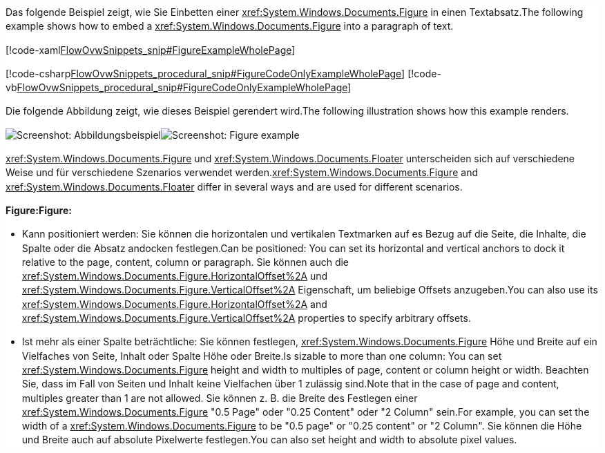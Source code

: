  <span data-ttu-id="8c90e-240">Das folgende Beispiel zeigt, wie Sie Einbetten einer <xref:System.Windows.Documents.Figure> in einen Textabsatz.</span><span class="sxs-lookup"><span data-stu-id="8c90e-240">The following example shows how to embed a <xref:System.Windows.Documents.Figure> into a paragraph of text.</span></span>  
  
 [!code-xaml[FlowOvwSnippets_snip#FigureExampleWholePage](~/samples/snippets/csharp/VS_Snippets_Wpf/FlowOvwSnippets_snip/CS/FigureExample.xaml#figureexamplewholepage)]  
  
 [!code-csharp[FlowOvwSnippets_procedural_snip#FigureCodeOnlyExampleWholePage](~/samples/snippets/csharp/VS_Snippets_Wpf/FlowOvwSnippets_procedural_snip/CSharp/FigureExample.cs#figurecodeonlyexamplewholepage)]
 [!code-vb[FlowOvwSnippets_procedural_snip#FigureCodeOnlyExampleWholePage](~/samples/snippets/visualbasic/VS_Snippets_Wpf/FlowOvwSnippets_procedural_snip/VisualBasic/FigureExample.vb#figurecodeonlyexamplewholepage)]  
  
 <span data-ttu-id="8c90e-241">Die folgende Abbildung zeigt, wie dieses Beispiel gerendert wird.</span><span class="sxs-lookup"><span data-stu-id="8c90e-241">The following illustration shows how this example renders.</span></span>  
  
 <span data-ttu-id="8c90e-242">![Screenshot: Abbildungsbeispiel](./media/flow-ovw-figure-example.png "Flow_Ovw_Figure_Example")</span><span class="sxs-lookup"><span data-stu-id="8c90e-242">![Screenshot: Figure example](./media/flow-ovw-figure-example.png "Flow_Ovw_Figure_Example")</span></span>  
  
 <span data-ttu-id="8c90e-243"><xref:System.Windows.Documents.Figure> und <xref:System.Windows.Documents.Floater> unterscheiden sich auf verschiedene Weise und für verschiedene Szenarios verwendet werden.</span><span class="sxs-lookup"><span data-stu-id="8c90e-243"><xref:System.Windows.Documents.Figure> and <xref:System.Windows.Documents.Floater> differ in several ways and are used for different scenarios.</span></span>  
  
 <span data-ttu-id="8c90e-244">**Figure:**</span><span class="sxs-lookup"><span data-stu-id="8c90e-244">**Figure:**</span></span>  
  
-   <span data-ttu-id="8c90e-245">Kann positioniert werden: Sie können die horizontalen und vertikalen Textmarken auf es Bezug auf die Seite, die Inhalte, die Spalte oder die Absatz andocken festlegen.</span><span class="sxs-lookup"><span data-stu-id="8c90e-245">Can be positioned: You can set its horizontal and vertical anchors to dock it relative to the page, content, column or paragraph.</span></span> <span data-ttu-id="8c90e-246">Sie können auch die <xref:System.Windows.Documents.Figure.HorizontalOffset%2A> und <xref:System.Windows.Documents.Figure.VerticalOffset%2A> Eigenschaft, um beliebige Offsets anzugeben.</span><span class="sxs-lookup"><span data-stu-id="8c90e-246">You can also use its <xref:System.Windows.Documents.Figure.HorizontalOffset%2A> and <xref:System.Windows.Documents.Figure.VerticalOffset%2A> properties to specify arbitrary offsets.</span></span>  
  
-   <span data-ttu-id="8c90e-247">Ist mehr als einer Spalte beträchtliche: Sie können festlegen, <xref:System.Windows.Documents.Figure> Höhe und Breite auf ein Vielfaches von Seite, Inhalt oder Spalte Höhe oder Breite.</span><span class="sxs-lookup"><span data-stu-id="8c90e-247">Is sizable to more than one column: You can set <xref:System.Windows.Documents.Figure> height and width to multiples of page, content or column height or width.</span></span> <span data-ttu-id="8c90e-248">Beachten Sie, dass im Fall von Seiten und Inhalt keine Vielfachen über 1 zulässig sind.</span><span class="sxs-lookup"><span data-stu-id="8c90e-248">Note that in the case of page and content, multiples greater than 1 are not allowed.</span></span> <span data-ttu-id="8c90e-249">Sie können z. B. die Breite des Festlegen einer <xref:System.Windows.Documents.Figure> "0.5 Page" oder "0.25 Content" oder "2 Column" sein.</span><span class="sxs-lookup"><span data-stu-id="8c90e-249">For example, you can set the width of a <xref:System.Windows.Documents.Figure> to be "0.5 page" or "0.25 content" or "2 Column".</span></span> <span data-ttu-id="8c90e-250">Sie können die Höhe und Breite auch auf absolute Pixelwerte festlegen.</span><span class="sxs-lookup"><span data-stu-id="8c90e-250">You can also set height and width to absolute pixel values.</span></span>  
  